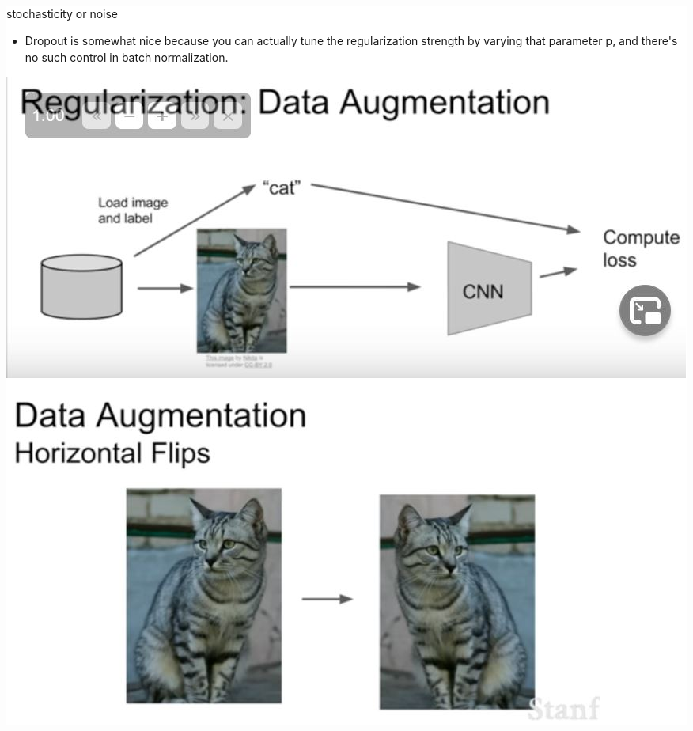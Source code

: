 stochasticity or noise

- Dropout is somewhat nice because you can actually tune the regularization strength by varying that parameter p, and there's no such control in batch normalization. 

!["Problem"](./images/lecture7/img49.JPG)

!["Problem"](./images/lecture7/img50.JPG)
